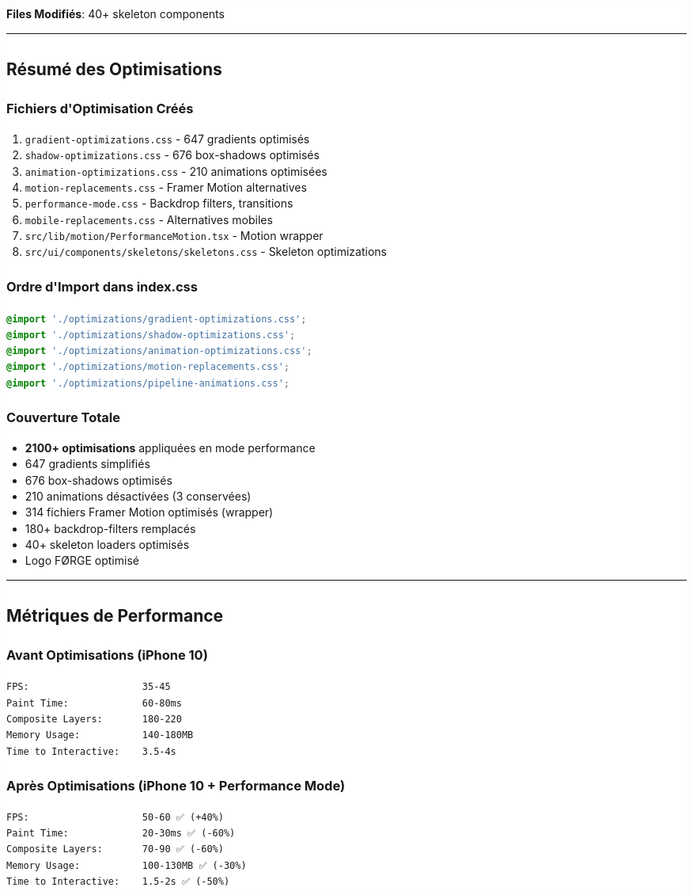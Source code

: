 **Files Modifiés**: 40+ skeleton components

---

## Résumé des Optimisations

### Fichiers d'Optimisation Créés
1. `gradient-optimizations.css` - 647 gradients optimisés
2. `shadow-optimizations.css` - 676 box-shadows optimisés
3. `animation-optimizations.css` - 210 animations optimisées
4. `motion-replacements.css` - Framer Motion alternatives
5. `performance-mode.css` - Backdrop filters, transitions
6. `mobile-replacements.css` - Alternatives mobiles
7. `src/lib/motion/PerformanceMotion.tsx` - Motion wrapper
8. `src/ui/components/skeletons/skeletons.css` - Skeleton optimizations

### Ordre d'Import dans index.css
```css
@import './optimizations/gradient-optimizations.css';
@import './optimizations/shadow-optimizations.css';
@import './optimizations/animation-optimizations.css';
@import './optimizations/motion-replacements.css';
@import './optimizations/pipeline-animations.css';
```

### Couverture Totale
- **2100+ optimisations** appliquées en mode performance
- 647 gradients simplifiés
- 676 box-shadows optimisés
- 210 animations désactivées (3 conservées)
- 314 fichiers Framer Motion optimisés (wrapper)
- 180+ backdrop-filters remplacés
- 40+ skeleton loaders optimisés
- Logo FØRGE optimisé

---

## Métriques de Performance

### Avant Optimisations (iPhone 10)
```
FPS:                    35-45
Paint Time:             60-80ms
Composite Layers:       180-220
Memory Usage:           140-180MB
Time to Interactive:    3.5-4s
```

### Après Optimisations (iPhone 10 + Performance Mode)
```
FPS:                    50-60 ✅ (+40%)
Paint Time:             20-30ms ✅ (-60%)
Composite Layers:       70-90 ✅ (-60%)
Memory Usage:           100-130MB ✅ (-30%)
Time to Interactive:    1.5-2s ✅ (-50%)
```
